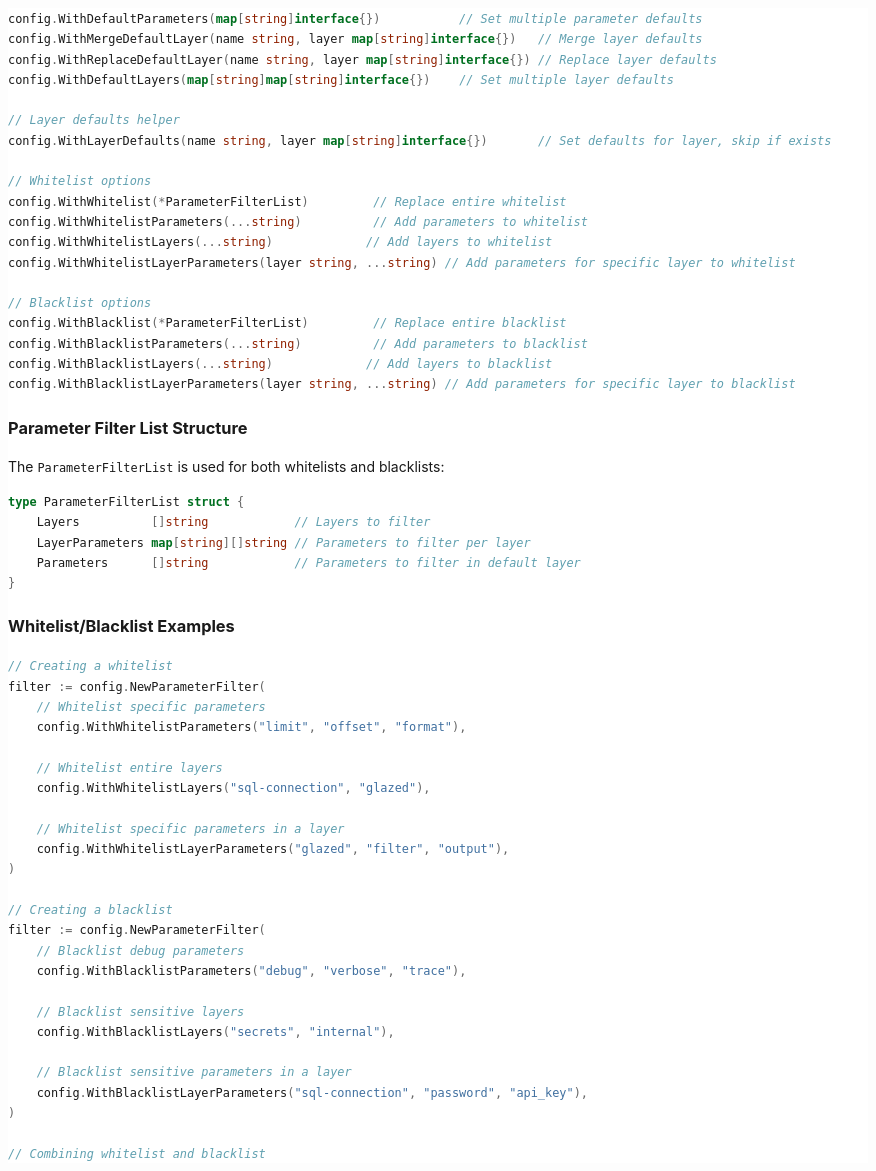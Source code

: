 ```go
config.WithDefaultParameters(map[string]interface{})           // Set multiple parameter defaults
config.WithMergeDefaultLayer(name string, layer map[string]interface{})   // Merge layer defaults
config.WithReplaceDefaultLayer(name string, layer map[string]interface{}) // Replace layer defaults
config.WithDefaultLayers(map[string]map[string]interface{})    // Set multiple layer defaults

// Layer defaults helper
config.WithLayerDefaults(name string, layer map[string]interface{})       // Set defaults for layer, skip if exists

// Whitelist options
config.WithWhitelist(*ParameterFilterList)         // Replace entire whitelist
config.WithWhitelistParameters(...string)          // Add parameters to whitelist
config.WithWhitelistLayers(...string)             // Add layers to whitelist
config.WithWhitelistLayerParameters(layer string, ...string) // Add parameters for specific layer to whitelist

// Blacklist options
config.WithBlacklist(*ParameterFilterList)         // Replace entire blacklist
config.WithBlacklistParameters(...string)          // Add parameters to blacklist
config.WithBlacklistLayers(...string)             // Add layers to blacklist
config.WithBlacklistLayerParameters(layer string, ...string) // Add parameters for specific layer to blacklist
```

### Parameter Filter List Structure

The `ParameterFilterList` is used for both whitelists and blacklists:

```go
type ParameterFilterList struct {
    Layers          []string            // Layers to filter
    LayerParameters map[string][]string // Parameters to filter per layer
    Parameters      []string            // Parameters to filter in default layer
}
```

### Whitelist/Blacklist Examples

```go
// Creating a whitelist
filter := config.NewParameterFilter(
    // Whitelist specific parameters
    config.WithWhitelistParameters("limit", "offset", "format"),
    
    // Whitelist entire layers
    config.WithWhitelistLayers("sql-connection", "glazed"),
    
    // Whitelist specific parameters in a layer
    config.WithWhitelistLayerParameters("glazed", "filter", "output"),
)

// Creating a blacklist
filter := config.NewParameterFilter(
    // Blacklist debug parameters
    config.WithBlacklistParameters("debug", "verbose", "trace"),
    
    // Blacklist sensitive layers
    config.WithBlacklistLayers("secrets", "internal"),
    
    // Blacklist sensitive parameters in a layer
    config.WithBlacklistLayerParameters("sql-connection", "password", "api_key"),
)

// Combining whitelist and blacklist
```